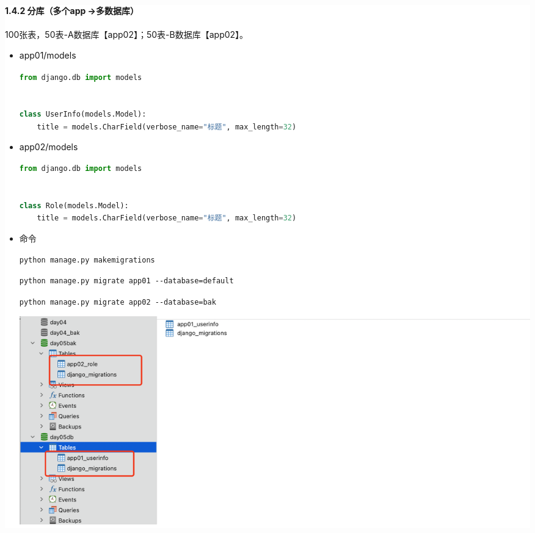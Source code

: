   



#### 1.4.2 分库（多个app ->多数据库）

100张表，50表-A数据库【app02】；50表-B数据库【app02】。

- app01/models

  ```python
  from django.db import models
  
  
  class UserInfo(models.Model):
      title = models.CharField(verbose_name="标题", max_length=32)
  
  ```

- app02/models

  ```python
  from django.db import models
  
  
  class Role(models.Model):
      title = models.CharField(verbose_name="标题", max_length=32)
  ```

- 命令

  ```python
  python manage.py makemigrations
  ```

  ```
  python manage.py migrate app01 --database=default
  ```

  ```
  python manage.py migrate app02 --database=bak
  ```

  ![image-20220710105925961](assets/image-20220710105925961.png)
